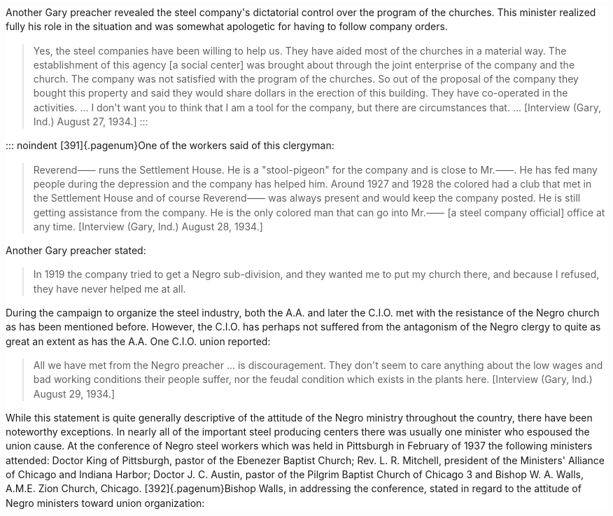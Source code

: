 Another Gary preacher revealed the steel company's dictatorial control
over the program of the churches. This minister realized fully his role
in the situation and was somewhat apologetic for having to follow
company orders.

> Yes, the steel companies have been willing to help us. They have aided
most of the churches in a material way. The establishment of this agency
\[a social center\] was brought about through the joint enterprise of
the company and the church. The company was not satisfied with the
program of the churches. So out of the proposal of the company they
bought this property and said they would share dollars in the erection
of this building. They have co-operated in the activities. ... I don't
want you to think that I am a tool for the company, but there are
circumstances that. ... \[Interview (Gary, Ind.) August 27, 1934.\]
:::

::: noindent
[391]{.pagenum}One of the workers said of this clergyman:

> Reverend&#11834; runs the Settlement House. He is a "stool-pigeon"
for the company and is close to Mr.&#11834;. He has fed many people
during the depression and the company has helped him. Around 1927 and
1928 the colored had a club that met in the Settlement House and of
course Reverend&#11834; was always present and would keep the
company posted. He is still getting assistance from the company. He is
the only colored man that can go into Mr.&#11834; \[a steel
company official\] office at any time. \[Interview (Gary, Ind.) August
28, 1934.\]

Another Gary preacher stated:

> In 1919 the company tried to get a Negro sub-division, and they wanted
me to put my church there, and because I refused, they have never helped
me at all.

During the campaign to organize the steel industry, both the A.A. and
later the C.I.O. met with the resistance of the Negro church as has been
mentioned before. However, the C.I.O. has perhaps not suffered from the
antagonism of the Negro clergy to quite as great an extent as has the
A.A. One C.I.O. union reported:

> All we have met from the Negro preacher ... is discouragement. They
don't seem to care anything about the low wages and bad working
conditions their people suffer, nor the feudal condition which exists in
the plants here. \[Interview (Gary, Ind.) August 29, 1934.\]

While this statement is quite generally descriptive of the attitude of
the Negro ministry throughout the country, there have been noteworthy
exceptions. In nearly all of the important steel producing centers there
was usually one minister who espoused the union cause. At the conference
of Negro steel workers which was held in Pittsburgh in February of 1937
the following ministers attended: Doctor King of Pittsburgh, pastor of
the Ebenezer Baptist Church; Rev. L. R. Mitchell, president of the
Ministers' Alliance of Chicago and Indiana Harbor; Doctor J. C. Austin,
pastor of the Pilgrim Baptist Church of Chicago 3 and Bishop W. A.
Walls, A.M.E. Zion Church, Chicago.
[392]{.pagenum}Bishop Walls, in addressing the conference, stated in regard to the
attitude of Negro ministers toward union organization:
